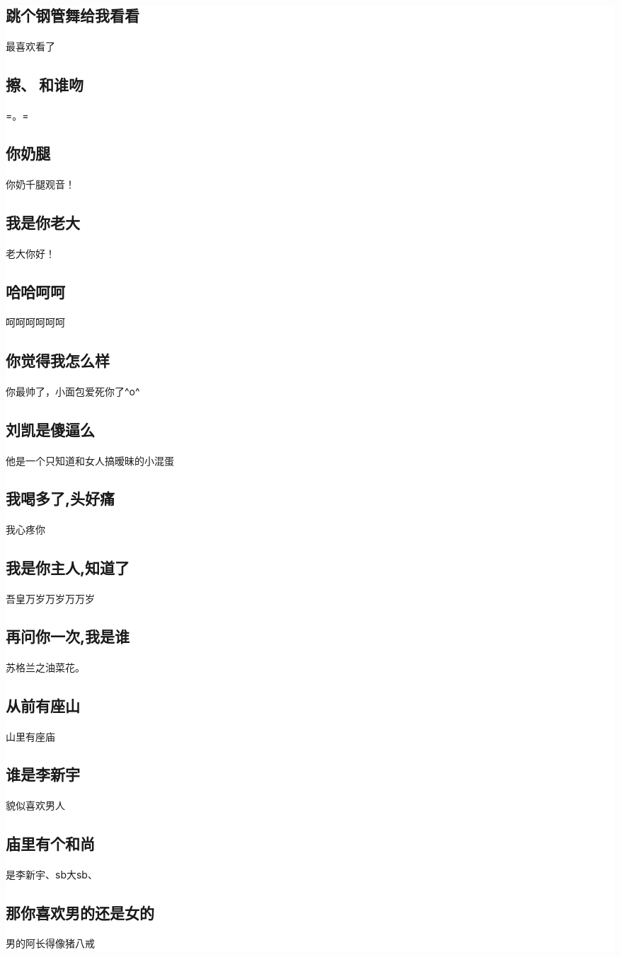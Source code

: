 ## 跳个钢管舞给我看看
最喜欢看了

## 擦、 和谁吻
=。=

## 你奶腿
你奶千腿观音！

## 我是你老大
老大你好！

## 哈哈呵呵
呵呵呵呵呵呵

## 你觉得我怎么样
你最帅了，小面包爱死你了^o^

## 刘凯是傻逼么
他是一个只知道和女人搞暧昧的小混蛋

## 我喝多了,头好痛
我心疼你

## 我是你主人,知道了
吾皇万岁万岁万万岁

## 再问你一次,我是谁
苏格兰之油菜花。

## 从前有座山
山里有座庙

## 谁是李新宇
貌似喜欢男人

## 庙里有个和尚
是李新宇、sb大sb、

## 那你喜欢男的还是女的
男的阿长得像猪八戒
